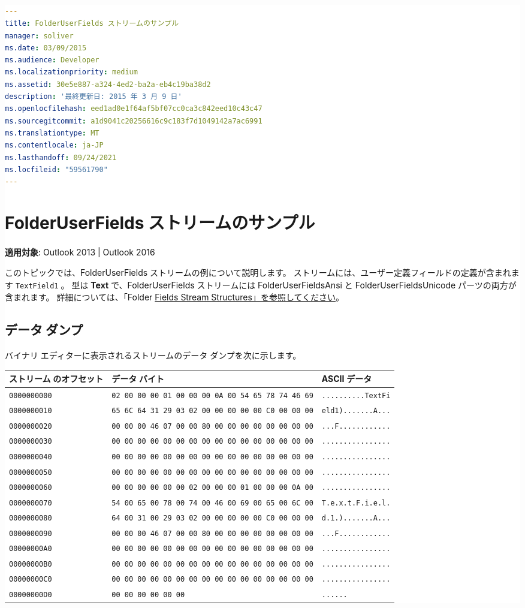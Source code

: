```yaml
---
title: FolderUserFields ストリームのサンプル
manager: soliver
ms.date: 03/09/2015
ms.audience: Developer
ms.localizationpriority: medium
ms.assetid: 30e5e887-a324-4ed2-ba2a-eb4c19ba38d2
description: '最終更新日: 2015 年 3 月 9 日'
ms.openlocfilehash: eed1ad0e1f64af5bf07cc0ca3c842eed10c43c47
ms.sourcegitcommit: a1d9041c20256616c9c183f7d1049142a7ac6991
ms.translationtype: MT
ms.contentlocale: ja-JP
ms.lasthandoff: 09/24/2021
ms.locfileid: "59561790"
---
```

# <a name="folderuserfields-stream-sample"></a>FolderUserFields ストリームのサンプル

**適用対象**: Outlook 2013 | Outlook 2016 
  
このトピックでは、FolderUserFields ストリームの例について説明します。 ストリームには、ユーザー定義フィールドの定義が含まれます  `TextField1` 。 型は **Text** で、FolderUserFields ストリームには FolderUserFieldsAnsi と FolderUserFieldsUnicode パーツの両方が含まれます。 詳細については、「Folder [Fields Stream Structures」を参照してください](folder-fields-stream-structures.md)。
  
## <a name="data-dump"></a>データ ダンプ

バイナリ エディターに表示されるストリームのデータ ダンプを次に示します。
  
|ストリーム のオフセット|データ バイト|ASCII データ|
|:-----|:-----|:-----|
| `0000000000` <br/> | `02 00 00 00 01 00 00 00 0A 00 54 65 78 74 46 69` <br/> | `..........TextFi` <br/> |
| `0000000010` <br/> | `65 6C 64 31 29 03 02 00 00 00 00 00 C0 00 00 00` <br/> | `eld1).......A...` <br/> |
| `0000000020` <br/> | `00 00 00 46 07 00 00 80 00 00 00 00 00 00 00 00` <br/> | `...F............` <br/> |
| `0000000030` <br/> | `00 00 00 00 00 00 00 00 00 00 00 00 00 00 00 00` <br/> | `................` <br/> |
| `0000000040` <br/> | `00 00 00 00 00 00 00 00 00 00 00 00 00 00 00 00` <br/> | `................` <br/> |
| `0000000050` <br/> | `00 00 00 00 00 00 00 00 00 00 00 00 00 00 00 00` <br/> | `................` <br/> |
| `0000000060` <br/> | `00 00 00 00 00 00 02 00 00 00 01 00 00 00 0A 00` <br/> | `................` <br/> |
| `0000000070` <br/> | `54 00 65 00 78 00 74 00 46 00 69 00 65 00 6C 00` <br/> | `T.e.x.t.F.i.e.l.` <br/> |
| `0000000080` <br/> | `64 00 31 00 29 03 02 00 00 00 00 00 C0 00 00 00` <br/> | `d.1.).......A...` <br/> |
| `0000000090` <br/> | `00 00 00 46 07 00 00 80 00 00 00 00 00 00 00 00` <br/> | `...F............` <br/> |
| `00000000A0` <br/> | `00 00 00 00 00 00 00 00 00 00 00 00 00 00 00 00` <br/> | `................` <br/> |
| `00000000B0` <br/> | `00 00 00 00 00 00 00 00 00 00 00 00 00 00 00 00` <br/> | `................` <br/> |
| `00000000C0` <br/> | `00 00 00 00 00 00 00 00 00 00 00 00 00 00 00 00` <br/> | `................` <br/> |
| `00000000D0` <br/> | `00 00 00 00 00 00` <br/> | `......` <br/> |
   